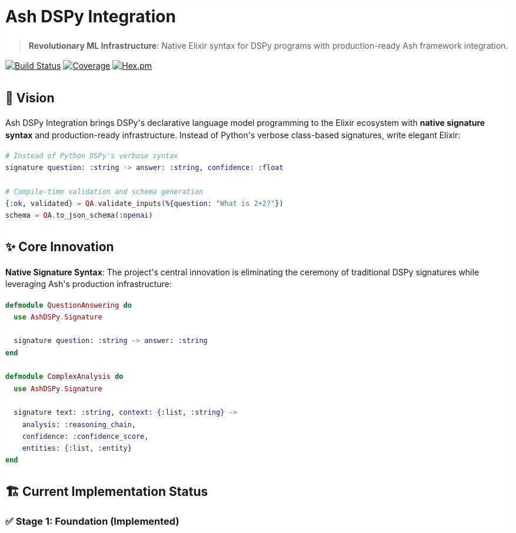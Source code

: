 # Ash DSPy Integration

> **Revolutionary ML Infrastructure**: Native Elixir syntax for DSPy programs with production-ready Ash framework integration.

[![Build Status](https://github.com/ashframework/ash_dspex/workflows/CI/badge.svg)](https://github.com/ashframework/ash_dspex/actions)
[![Coverage](https://coveralls.io/repos/github/ashframework/ash_dspex/badge.svg)](https://coveralls.io/github/ashframework/ash_dspex)
[![Hex.pm](https://img.shields.io/hexpm/v/ash_dspy.svg)](https://hex.pm/packages/ash_dspy)

## 🚀 Vision

Ash DSPy Integration brings DSPy's declarative language model programming to the Elixir ecosystem with **native signature syntax** and production-ready infrastructure. Instead of Python's verbose class-based signatures, write elegant Elixir:

```elixir
# Instead of Python DSPy's verbose syntax
signature question: :string -> answer: :string, confidence: :float

# Compile-time validation and schema generation
{:ok, validated} = QA.validate_inputs(%{question: "What is 2+2?"})
schema = QA.to_json_schema(:openai)
```

## ✨ Core Innovation

**Native Signature Syntax**: The project's central innovation is eliminating the ceremony of traditional DSPy signatures while leveraging Ash's production infrastructure:

```elixir
defmodule QuestionAnswering do
  use AshDSPy.Signature
  
  signature question: :string -> answer: :string
end

defmodule ComplexAnalysis do
  use AshDSPy.Signature
  
  signature text: :string, context: {:list, :string} -> 
    analysis: :reasoning_chain, 
    confidence: :confidence_score,
    entities: {:list, :entity}
end
```

## 🏗️ Current Implementation Status

### ✅ **Stage 1: Foundation (Implemented)**
